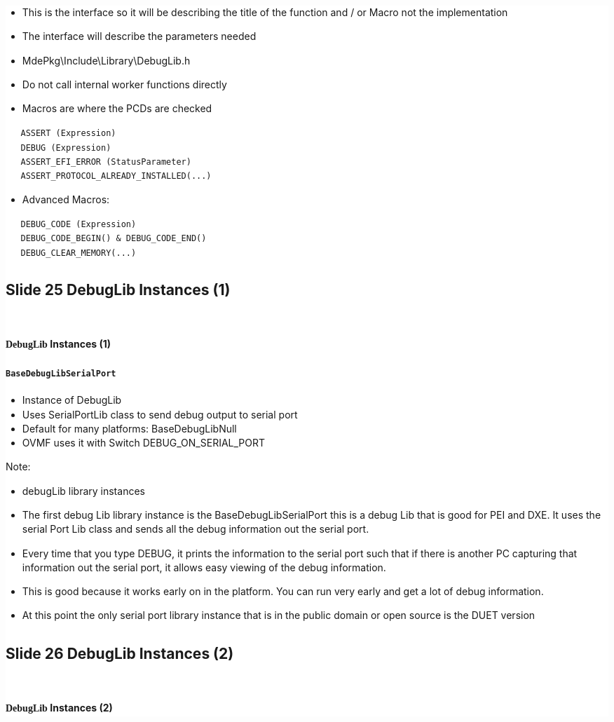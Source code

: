 
- This is the interface so it will be describing the title of the function and / or Macro not the implementation
- The interface will describe the parameters needed 

- MdePkg\Include\Library\DebugLib.h

- Do not call internal worker functions directly
- Macros are where the PCDs are checked
```
   ASSERT (Expression)
   DEBUG (Expression)
   ASSERT_EFI_ERROR (StatusParameter)
   ASSERT_PROTOCOL_ALREADY_INSTALLED(...)
```
- Advanced Macros:
```
   DEBUG_CODE (Expression)
   DEBUG_CODE_BEGIN() & DEBUG_CODE_END()
   DEBUG_CLEAR_MEMORY(...)
```



## Slide 25 DebugLib Instances (1)
<br>
<p align="left"><span class="gold" ><b><font face="Consolas">DebugLib</font> Instances (1)</b></span></p>

#### `BaseDebugLibSerialPort`


- Instance of DebugLib
- Uses SerialPortLib class to send debug output to serial port
- Default for many platforms: BaseDebugLibNull
- OVMF uses it with Switch DEBUG_ON_SERIAL_PORT


Note:
- debugLib library instances

- The first debug Lib library instance is the BaseDebugLibSerialPort 
 this is a debug Lib that is good for PEI and DXE.
 It uses the serial Port Lib class and sends all the debug information out the serial port.
 
- Every time that you type DEBUG, it prints the information to the serial port such that if there is another PC capturing that information out the serial port, it allows easy viewing of the debug information. 
- This is good because it works early on in the platform. You can run very early and get a lot of debug information. 
- At this point the only serial port library instance that is in the public domain or open source is the DUET version 




## Slide 26 DebugLib Instances (2)
<br>
<p align="left"><span class="gold" ><b><font face="Consolas">DebugLib</font> Instances (2)</b></span></p>
